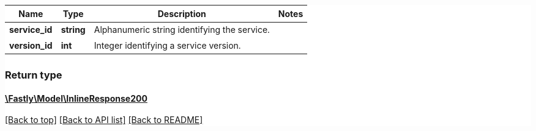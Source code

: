 Name | Type | Description  | Notes
------------- | ------------- | ------------- | -------------
**service_id** | **string** | Alphanumeric string identifying the service. |
**version_id** | **int** | Integer identifying a service version. |

### Return type

[**\Fastly\Model\InlineResponse200**](../Model/InlineResponse200.md)

[[Back to top]](#) [[Back to API list]](../../README.md#endpoints)
[[Back to README]](../../README.md)
